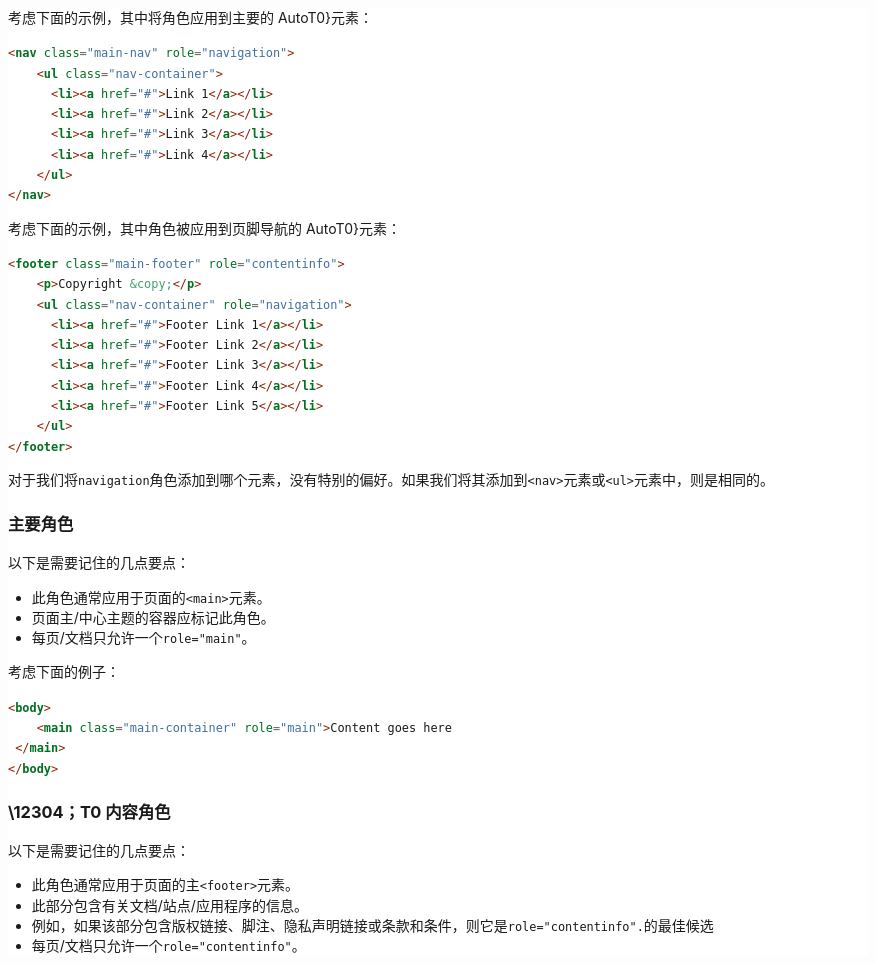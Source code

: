 考虑下面的示例，其中将角色应用到主要的 AutoT0}元素：

```html
<nav class="main-nav" role="navigation">
    <ul class="nav-container">
      <li><a href="#">Link 1</a></li>
      <li><a href="#">Link 2</a></li>
      <li><a href="#">Link 3</a></li>
      <li><a href="#">Link 4</a></li>
    </ul>
</nav>

```

考虑下面的示例，其中角色被应用到页脚导航的 AutoT0}元素：

```html
<footer class="main-footer" role="contentinfo">
    <p>Copyright &copy;</p>
    <ul class="nav-container" role="navigation">
      <li><a href="#">Footer Link 1</a></li>
      <li><a href="#">Footer Link 2</a></li>
      <li><a href="#">Footer Link 3</a></li>
      <li><a href="#">Footer Link 4</a></li>
      <li><a href="#">Footer Link 5</a></li>
    </ul>
</footer>
```

对于我们将`navigation`角色添加到哪个元素，没有特别的偏好。如果我们将其添加到`<nav>`元素或`<ul>`元素中，则是相同的。

### 主要角色

以下是需要记住的几点要点：

*   此角色通常应用于页面的`<main>`元素。
*   页面主/中心主题的容器应标记此角色。
*   每页/文档只允许一个`role="main"`。

考虑下面的例子：

```html
<body>
    <main class="main-container" role="main">Content goes here
 </main>
</body>
```

### \12304；T0 内容角色

以下是需要记住的几点要点：

*   此角色通常应用于页面的主`<footer>`元素。
*   此部分包含有关文档/站点/应用程序的信息。
*   例如，如果该部分包含版权链接、脚注、隐私声明链接或条款和条件，则它是`role="contentinfo".`的最佳候选
*   每页/文档只允许一个`role="contentinfo"`。
